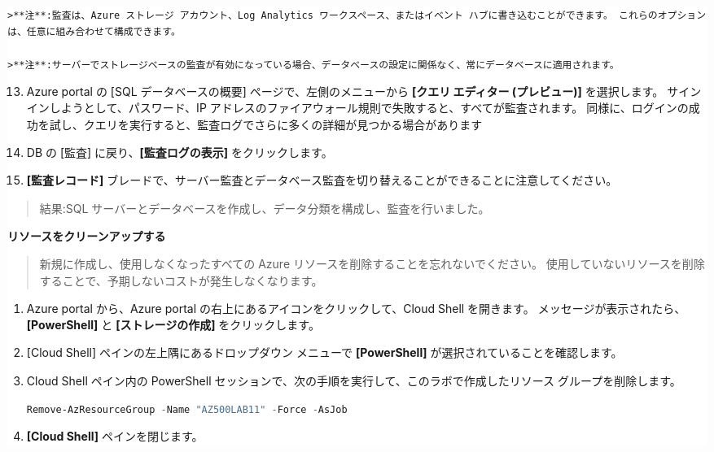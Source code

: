     >**注**:監査は、Azure ストレージ アカウント、Log Analytics ワークスペース、またはイベント ハブに書き込むことができます。 これらのオプションは、任意に組み合わせて構成できます。

    >**注**:サーバーでストレージベースの監査が有効になっている場合、データベースの設定に関係なく、常にデータベースに適用されます。
13. Azure portal の [SQL データベースの概要] ページで、左側のメニューから **[クエリ エディター (プレビュー)]** を選択します。 サインインしようとして、パスワード、IP アドレスのファイアウォール規則で失敗すると、すべてが監査されます。 同様に、ログインの成功を試し、クエリを実行すると、監査ログでさらに多くの詳細が見つかる場合があります

14. DB の [監査] に戻り、**[監査ログの表示]** をクリックします。

15. **[監査レコード]** ブレードで、サーバー監査とデータベース監査を切り替えることができることに注意してください。 

> 結果:SQL サーバーとデータベースを作成し、データ分類を構成し、監査を行いました。 


**リソースをクリーンアップする**

> 新規に作成し、使用しなくなったすべての Azure リソースを削除することを忘れないでください。 使用していないリソースを削除することで、予期しないコストが発生しなくなります。 

1. Azure portal から、Azure portal の右上にあるアイコンをクリックして、Cloud Shell を開きます。 メッセージが表示されたら、**[PowerShell]** と **[ストレージの作成]** をクリックします。

2. [Cloud Shell] ペインの左上隅にあるドロップダウン メニューで **[PowerShell]** が選択されていることを確認します。

3. Cloud Shell ペイン内の PowerShell セッションで、次の手順を実行して、このラボで作成したリソース グループを削除します。
  
    ```powershell
    Remove-AzResourceGroup -Name "AZ500LAB11" -Force -AsJob
    ```
4. **[Cloud Shell]** ペインを閉じます。 
